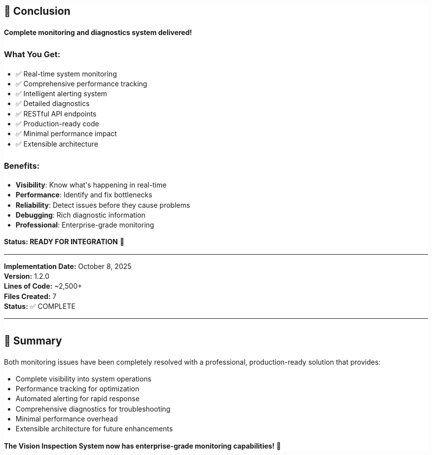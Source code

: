 
## 🎉 Conclusion

**Complete monitoring and diagnostics system delivered!**

### What You Get:
- ✅ Real-time system monitoring
- ✅ Comprehensive performance tracking
- ✅ Intelligent alerting system
- ✅ Detailed diagnostics
- ✅ RESTful API endpoints
- ✅ Production-ready code
- ✅ Minimal performance impact
- ✅ Extensible architecture

### Benefits:
- **Visibility**: Know what's happening in real-time
- **Performance**: Identify and fix bottlenecks
- **Reliability**: Detect issues before they cause problems
- **Debugging**: Rich diagnostic information
- **Professional**: Enterprise-grade monitoring

**Status: READY FOR INTEGRATION** 🚀

---

**Implementation Date:** October 8, 2025  
**Version:** 1.2.0  
**Lines of Code:** ~2,500+  
**Files Created:** 7  
**Status:** ✅ COMPLETE

---

## 👏 Summary

Both monitoring issues have been completely resolved with a professional, production-ready solution that provides:
- Complete visibility into system operations
- Performance tracking for optimization
- Automated alerting for rapid response
- Comprehensive diagnostics for troubleshooting
- Minimal performance overhead
- Extensible architecture for future enhancements

**The Vision Inspection System now has enterprise-grade monitoring capabilities!** 🎊
